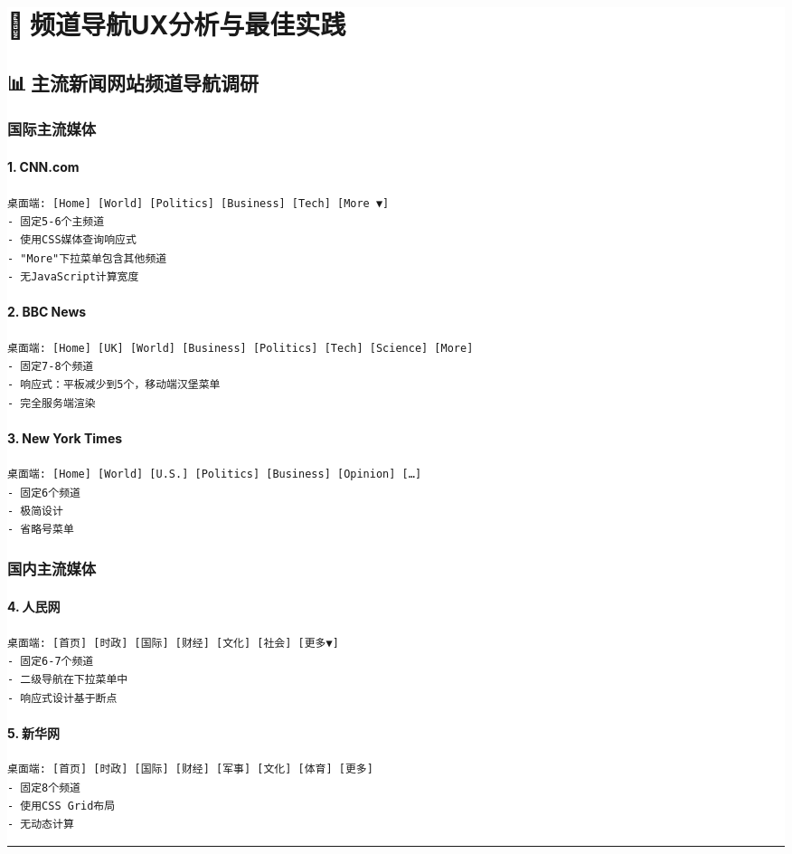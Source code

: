 # 🎨 频道导航UX分析与最佳实践

## 📊 主流新闻网站频道导航调研

### 国际主流媒体

#### 1. CNN.com
```
桌面端: [Home] [World] [Politics] [Business] [Tech] [More ▼]
- 固定5-6个主频道
- 使用CSS媒体查询响应式
- "More"下拉菜单包含其他频道
- 无JavaScript计算宽度
```

#### 2. BBC News
```
桌面端: [Home] [UK] [World] [Business] [Politics] [Tech] [Science] [More]
- 固定7-8个频道
- 响应式：平板减少到5个，移动端汉堡菜单
- 完全服务端渲染
```

#### 3. New York Times
```
桌面端: [Home] [World] [U.S.] [Politics] [Business] [Opinion] […]
- 固定6个频道
- 极简设计
- 省略号菜单
```

### 国内主流媒体

#### 4. 人民网
```
桌面端: [首页] [时政] [国际] [财经] [文化] [社会] [更多▼]
- 固定6-7个频道
- 二级导航在下拉菜单中
- 响应式设计基于断点
```

#### 5. 新华网
```
桌面端: [首页] [时政] [国际] [财经] [军事] [文化] [体育] [更多]
- 固定8个频道
- 使用CSS Grid布局
- 无动态计算
```

---
